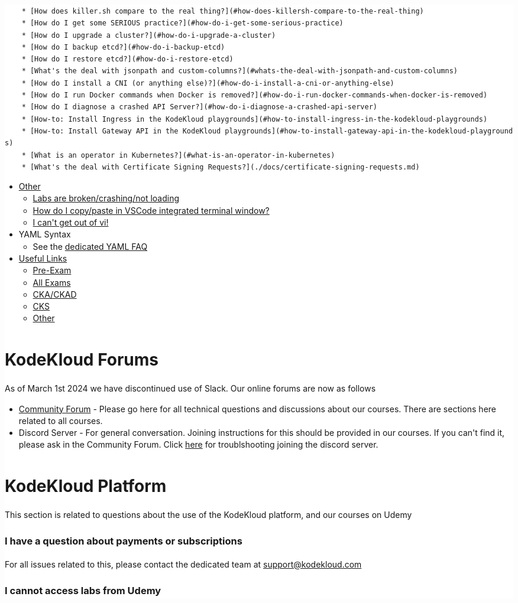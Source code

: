         * [How does killer.sh compare to the real thing?](#how-does-killersh-compare-to-the-real-thing)
        * [How do I get some SERIOUS practice?](#how-do-i-get-some-serious-practice)
        * [How do I upgrade a cluster?](#how-do-i-upgrade-a-cluster)
        * [How do I backup etcd?](#how-do-i-backup-etcd)
        * [How do I restore etcd?](#how-do-i-restore-etcd)
        * [What's the deal with jsonpath and custom-columns?](#whats-the-deal-with-jsonpath-and-custom-columns)
        * [How do I install a CNI (or anything else)?](#how-do-i-install-a-cni-or-anything-else)
        * [How do I run Docker commands when Docker is removed?](#how-do-i-run-docker-commands-when-docker-is-removed)
        * [How do I diagnose a crashed API Server?](#how-do-i-diagnose-a-crashed-api-server)
        * [How-to: Install Ingress in the KodeKloud playgrounds](#how-to-install-ingress-in-the-kodekloud-playgrounds)
        * [How-to: Install Gateway API in the KodeKloud playgrounds](#how-to-install-gateway-api-in-the-kodekloud-playgrounds)
        * [What is an operator in Kubernetes?](#what-is-an-operator-in-kubernetes)
        * [What's the deal with Certificate Signing Requests?](./docs/certificate-signing-requests.md)
* [Other](#other)
    * [Labs are broken/crashing/not loading](#labs-are-brokencrashingnot-loading)
    * [How do I copy/paste in VSCode integrated terminal window?](#how-do-i-copypaste-in-vscode-integrated-terminal-window)
    * [I can't get out of vi!](#i-cant-get-out-of-vi)
* YAML Syntax
    * See the [dedicated YAML FAQ](./docs/yaml-faq.md)
* [Useful Links](#useful-links)
    * [Pre-Exam](#pre-exam)
    * [All Exams](#all-exams)
    * [CKA/CKAD](#ckackad)
    * [CKS](#cks)
    * [Other](#other)

# KodeKloud Forums

As of March 1st 2024 we have discontinued use of Slack. Our online forums are now as follows

* [Community Forum](https://community.kodekloud.com/) - Please go here for all technical questions and discussions about our courses. There are sections here related to all courses.
* Discord Server - For general conversation. Joining instructions for this should be provided in our courses. If you can't find it, please ask in the Community Forum. Click [here](./docs/Discord_Troubleshooting_Guide.md) for troublshooting joining the discord server.

# KodeKloud Platform

This section is related to questions about the use of the KodeKloud platform, and our courses on Udemy

### I have a question about payments or subscriptions

For all issues related to this, please contact the dedicated team at support@kodekloud.com

### I cannot access labs from Udemy
